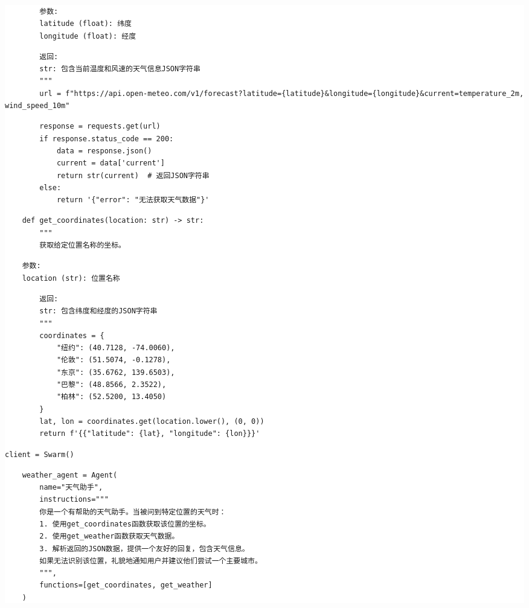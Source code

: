 ```
        参数:
        latitude (float): 纬度
        longitude (float): 经度
```
    
```
        返回:
        str: 包含当前温度和风速的天气信息JSON字符串
        """
        url = f"https://api.open-meteo.com/v1/forecast?latitude={latitude}&longitude={longitude}&current=temperature_2m,wind_speed_10m"
```
        
```
        response = requests.get(url)
        if response.status_code == 200:
            data = response.json()
            current = data['current']
            return str(current)  # 返回JSON字符串
        else:
            return '{"error": "无法获取天气数据"}'
```
    
```
    def get_coordinates(location: str) -> str:
        """
        获取给定位置名称的坐标。
```
    
        参数:
        location (str): 位置名称
    
```
        返回:
        str: 包含纬度和经度的JSON字符串
        """
        coordinates = {
            "纽约": (40.7128, -74.0060),
            "伦敦": (51.5074, -0.1278),
            "东京": (35.6762, 139.6503),
            "巴黎": (48.8566, 2.3522),
            "柏林": (52.5200, 13.4050)
        }
        lat, lon = coordinates.get(location.lower(), (0, 0))
        return f'{{"latitude": {lat}, "longitude": {lon}}}'
```
    
    client = Swarm()
    
```
    weather_agent = Agent(
        name="天气助手",
        instructions="""
        你是一个有帮助的天气助手。当被问到特定位置的天气时：
        1. 使用get_coordinates函数获取该位置的坐标。
        2. 使用get_weather函数获取天气数据。
        3. 解析返回的JSON数据，提供一个友好的回复，包含天气信息。
        如果无法识别该位置，礼貌地通知用户并建议他们尝试一个主要城市。
        """,
        functions=[get_coordinates, get_weather]
    )
```
    